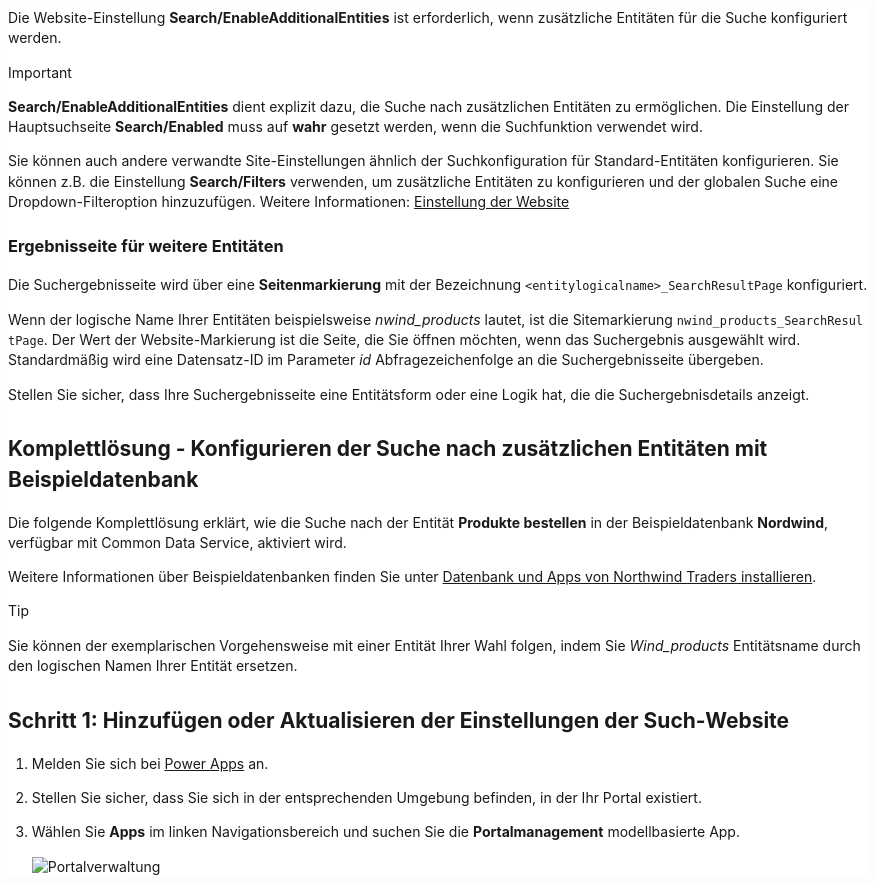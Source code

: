 Die Website-Einstellung **Search/EnableAdditionalEntities** ist erforderlich, wenn zusätzliche Entitäten für die Suche konfiguriert werden.

> [!IMPORTANT]
> **Search/EnableAdditionalEntities** dient explizit dazu, die Suche nach zusätzlichen Entitäten zu ermöglichen. Die Einstellung der Hauptsuchseite **Search/Enabled** muss auf **wahr** gesetzt werden, wenn die Suchfunktion verwendet wird.

Sie können auch andere verwandte Site-Einstellungen ähnlich der Suchkonfiguration für Standard-Entitäten konfigurieren. Sie können z.B. die Einstellung **Search/Filters** verwenden, um zusätzliche Entitäten zu konfigurieren und der globalen Suche eine Dropdown-Filteroption hinzuzufügen. Weitere Informationen: [Einstellung der Website](search.md#related-site-settings)

### <a name="results-page-for-additional-entities"></a>Ergebnisseite für weitere Entitäten

Die Suchergebnisseite wird über eine **Seitenmarkierung** mit der Bezeichnung ```<entitylogicalname>_SearchResultPage``` konfiguriert.

Wenn der logische Name Ihrer Entitäten beispielsweise *nwind_products* lautet, ist die Sitemarkierung ```nwind_products_SearchResultPage```. Der Wert der Website-Markierung ist die Seite, die Sie öffnen möchten, wenn das Suchergebnis ausgewählt wird. Standardmäßig wird eine Datensatz-ID im Parameter *id* Abfragezeichenfolge an die Suchergebnisseite übergeben.

Stellen Sie sicher, dass Ihre Suchergebnisseite eine Entitätsform oder eine Logik hat, die die Suchergebnisdetails anzeigt.

## <a name="walkthrough---configure-search-for-additional-entities-with-sample-database"></a>Komplettlösung - Konfigurieren der Suche nach zusätzlichen Entitäten mit Beispieldatenbank

Die folgende Komplettlösung erklärt, wie die Suche nach der Entität **Produkte bestellen** in der Beispieldatenbank **Nordwind**, verfügbar mit Common Data Service, aktiviert wird.

Weitere Informationen über Beispieldatenbanken finden Sie unter [Datenbank und Apps von Northwind Traders installieren](../../canvas-apps/northwind-install.md).

> [!TIP]
> Sie können der exemplarischen Vorgehensweise mit einer Entität Ihrer Wahl folgen, indem Sie *Wind_products* Entitätsname durch den logischen Namen Ihrer Entität ersetzen.

## <a name="step-1-add-or-update-search-site-settings"></a>Schritt 1: Hinzufügen oder Aktualisieren der Einstellungen der Such-Website

1. Melden Sie sich bei [Power Apps](https://make.powerapps.com) an.

1. Stellen Sie sicher, dass Sie sich in der entsprechenden Umgebung befinden, in der Ihr Portal existiert.

1. Wählen Sie **Apps** im linken Navigationsbereich und suchen Sie die **Portalmanagement** modellbasierte App.  

    ![Portalverwaltung](media/search-additional-entities/portal-management.png "Portalverwaltung")
